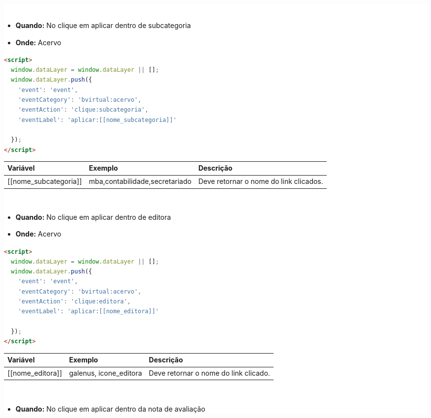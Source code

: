 <br />



- **Quando:** No clique em aplicar dentro de subcategoria <br />

- **Onde:** Acervo
     
    
```html
<script>
  window.dataLayer = window.dataLayer || [];
  window.dataLayer.push({
    'event': 'event',
    'eventCategory': 'bvirtual:acervo',
    'eventAction': 'clique:subcategoria',
    'eventLabel': 'aplicar:[[nome_subcategoria]]'
  
  });
</script>
```


| Variável        | Exemplo                               | Descrição                         |
| :-------------- | :------------------------------------ | :-------------------------------- |
| [[nome_subcategoria]] |  mba,contabilidade,secretariado | Deve retornar o nome do link clicados. |


<br />


- **Quando:** No clique em aplicar dentro de editora <br />

- **Onde:** Acervo
     
    
```html
<script>
  window.dataLayer = window.dataLayer || [];
  window.dataLayer.push({
    'event': 'event',
    'eventCategory': 'bvirtual:acervo',
    'eventAction': 'clique:editora',
    'eventLabel': 'aplicar:[[nome_editora]]'
  
  });
</script>
```


| Variável        | Exemplo                               | Descrição                         |
| :-------------- | :------------------------------------ | :-------------------------------- |
| [[nome_editora]] |  galenus, icone_editora | Deve retornar o nome do link clicado. |


<br />



- **Quando:** No clique em aplicar dentro da nota de avaliação <br />
